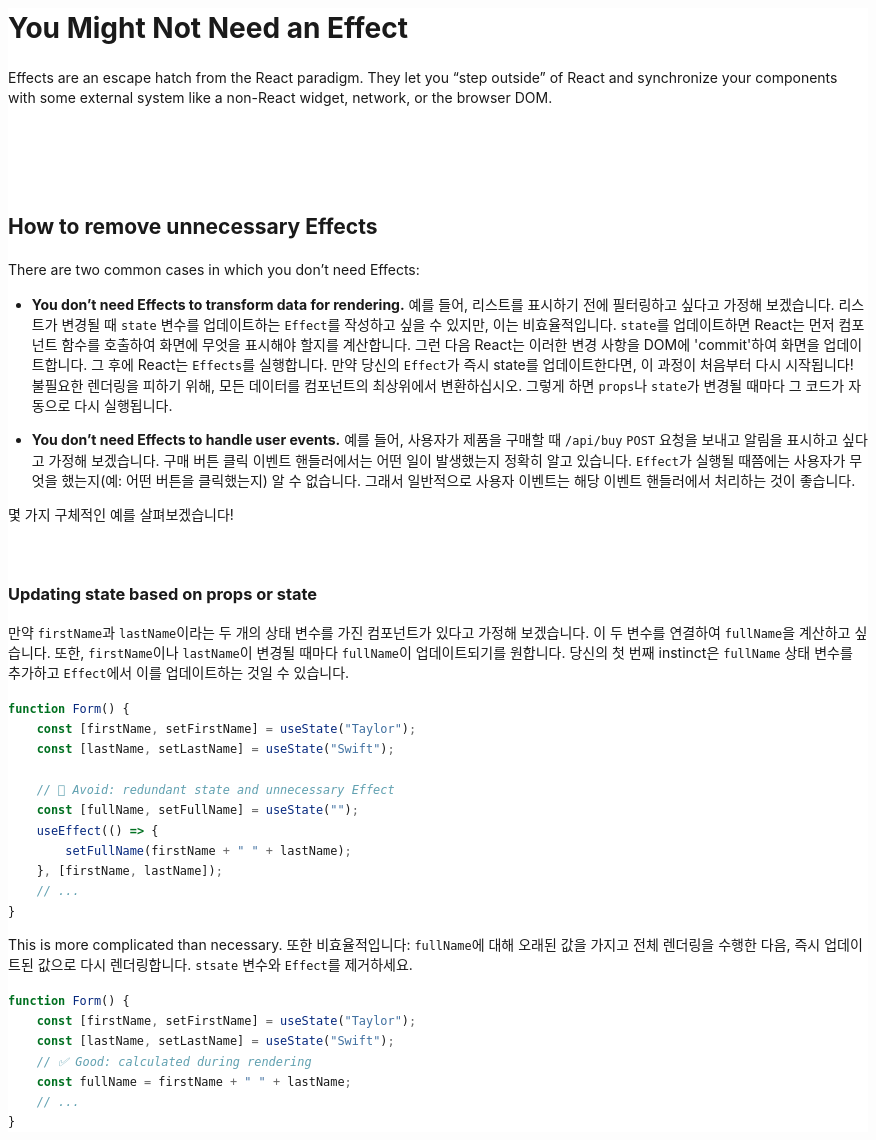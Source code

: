 # You Might Not Need an Effect

Effects are an escape hatch from the React paradigm. They let you “step outside” of React and synchronize your components with some external system like a non-React widget, network, or the browser DOM.

<br/>
<br/>
<br/>

## How to remove unnecessary Effects

There are two common cases in which you don’t need Effects:

-   **You don’t need Effects to transform data for rendering.** 예를 들어, 리스트를 표시하기 전에 필터링하고 싶다고 가정해 보겠습니다. 리스트가 변경될 때 `state` 변수를 업데이트하는 `Effect`를 작성하고 싶을 수 있지만, 이는 비효율적입니다. `state`를 업데이트하면 React는 먼저 컴포넌트 함수를 호출하여 화면에 무엇을 표시해야 할지를 계산합니다. 그런 다음 React는 이러한 변경 사항을 DOM에 'commit'하여 화면을 업데이트합니다. 그 후에 React는 `Effects`를 실행합니다. 만약 당신의 `Effect`가 즉시 state를 업데이트한다면, 이 과정이 처음부터 다시 시작됩니다! 불필요한 렌더링을 피하기 위해, 모든 데이터를 컴포넌트의 최상위에서 변환하십시오. 그렇게 하면 `props`나 `state`가 변경될 때마다 그 코드가 자동으로 다시 실행됩니다.

-   **You don’t need Effects to handle user events.** 예를 들어, 사용자가 제품을 구매할 때 `/api/buy` `POST` 요청을 보내고 알림을 표시하고 싶다고 가정해 보겠습니다. 구매 버튼 클릭 이벤트 핸들러에서는 어떤 일이 발생했는지 정확히 알고 있습니다. `Effect`가 실행될 때쯤에는 사용자가 무엇을 했는지(예: 어떤 버튼을 클릭했는지) 알 수 없습니다. 그래서 일반적으로 사용자 이벤트는 해당 이벤트 핸들러에서 처리하는 것이 좋습니다.

몇 가지 구체적인 예를 살펴보겠습니다!

<br/>

### Updating state based on props or state

만약 `firstName`과 `lastName`이라는 두 개의 상태 변수를 가진 컴포넌트가 있다고 가정해 보겠습니다. 이 두 변수를 연결하여 `fullName`을 계산하고 싶습니다. 또한, `firstName`이나 `lastName`이 변경될 때마다 `fullName`이 업데이트되기를 원합니다. 당신의 첫 번째 instinct은 `fullName` 상태 변수를 추가하고 `Effect`에서 이를 업데이트하는 것일 수 있습니다.

```js
function Form() {
    const [firstName, setFirstName] = useState("Taylor");
    const [lastName, setLastName] = useState("Swift");

    // 🔴 Avoid: redundant state and unnecessary Effect
    const [fullName, setFullName] = useState("");
    useEffect(() => {
        setFullName(firstName + " " + lastName);
    }, [firstName, lastName]);
    // ...
}
```

This is more complicated than necessary. 또한 비효율적입니다: `fullName`에 대해 오래된 값을 가지고 전체 렌더링을 수행한 다음, 즉시 업데이트된 값으로 다시 렌더링합니다. `stsate` 변수와 `Effect`를 제거하세요.

```js
function Form() {
    const [firstName, setFirstName] = useState("Taylor");
    const [lastName, setLastName] = useState("Swift");
    // ✅ Good: calculated during rendering
    const fullName = firstName + " " + lastName;
    // ...
}
```
